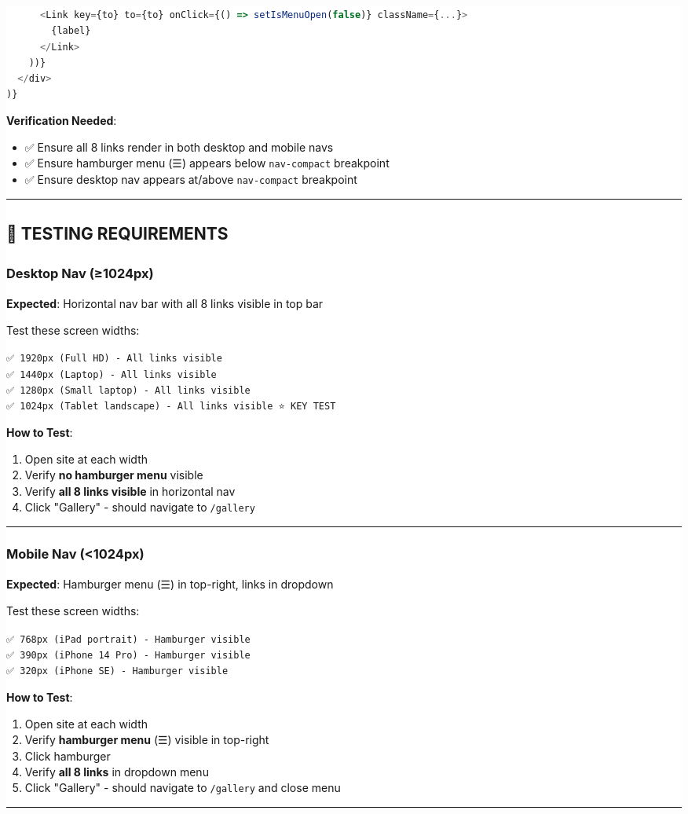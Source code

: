 ```typescript
      <Link key={to} to={to} onClick={() => setIsMenuOpen(false)} className={...}>
        {label}
      </Link>
    ))}
  </div>
)}
```

**Verification Needed**:
- ✅ Ensure all 8 links render in both desktop and mobile navs
- ✅ Ensure hamburger menu (☰) appears below `nav-compact` breakpoint
- ✅ Ensure desktop nav appears at/above `nav-compact` breakpoint

---

## 🧪 TESTING REQUIREMENTS

### **Desktop Nav (≥1024px)**
**Expected**: Horizontal nav bar with all 8 links visible in top bar

Test these screen widths:
```
✅ 1920px (Full HD) - All links visible
✅ 1440px (Laptop) - All links visible
✅ 1280px (Small laptop) - All links visible
✅ 1024px (Tablet landscape) - All links visible ⭐ KEY TEST
```

**How to Test**:
1. Open site at each width
2. Verify **no hamburger menu** visible
3. Verify **all 8 links visible** in horizontal nav
4. Click "Gallery" - should navigate to `/gallery`

---

### **Mobile Nav (<1024px)**
**Expected**: Hamburger menu (☰) in top-right, links in dropdown

Test these screen widths:
```
✅ 768px (iPad portrait) - Hamburger visible
✅ 390px (iPhone 14 Pro) - Hamburger visible
✅ 320px (iPhone SE) - Hamburger visible
```

**How to Test**:
1. Open site at each width
2. Verify **hamburger menu** (☰) visible in top-right
3. Click hamburger
4. Verify **all 8 links** in dropdown menu
5. Click "Gallery" - should navigate to `/gallery` and close menu

---